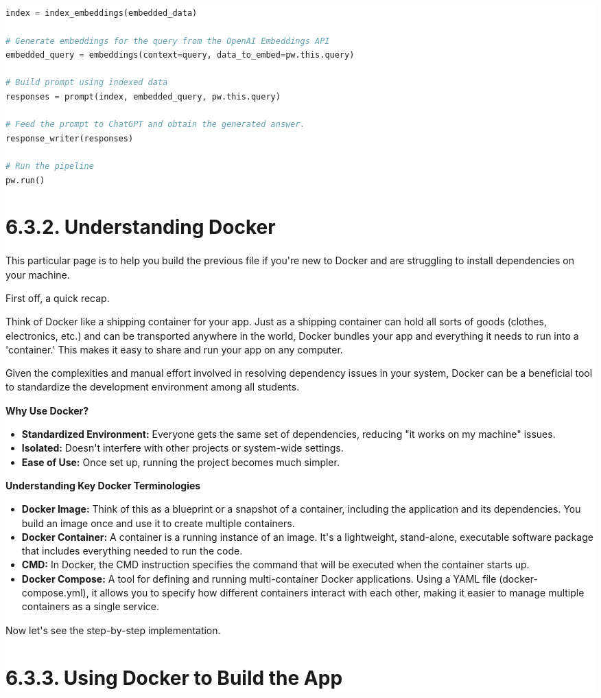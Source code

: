 ```python
index = index_embeddings(embedded_data)

# Generate embeddings for the query from the OpenAI Embeddings API
embedded_query = embeddings(context=query, data_to_embed=pw.this.query)

# Build prompt using indexed data
responses = prompt(index, embedded_query, pw.this.query)

# Feed the prompt to ChatGPT and obtain the generated answer.
response_writer(responses)

# Run the pipeline
pw.run()

```

# 6.3.2. Understanding Docker

This particular page is to help you build the previous file if you're new to Docker and are struggling to install dependencies on your machine.

First off, a quick recap.

Think of Docker like a shipping container for your app. Just as a shipping container can hold all sorts of goods (clothes, electronics, etc.) and can be transported anywhere in the world, Docker bundles your app and everything it needs to run into a 'container.' This makes it easy to share and run your app on any computer.

Given the complexities and manual effort involved in resolving dependency issues in your system, Docker can be a beneficial tool to standardize the development environment among all students.

**Why Use Docker?**
- **Standardized Environment:** Everyone gets the same set of dependencies, reducing "it works on my machine" issues.
- **Isolated:** Doesn't interfere with other projects or system-wide settings.
- **Ease of Use:** Once set up, running the project becomes much simpler.

**Understanding Key Docker Terminologies**
- **Docker Image:** Think of this as a blueprint or a snapshot of a container, including the application and its dependencies. You build an image once and use it to create multiple containers.
- **Docker Container:** A container is a running instance of an image. It's a lightweight, stand-alone, executable software package that includes everything needed to run the code.
- **CMD:** In Docker, the CMD instruction specifies the command that will be executed when the container starts up.
- **Docker Compose:** A tool for defining and running multi-container Docker applications. Using a YAML file (docker-compose.yml), it allows you to specify how different containers interact with each other, making it easier to manage multiple containers as a single service.

Now let's see the step-by-step implementation.

# 6.3.3. Using Docker to Build the App
